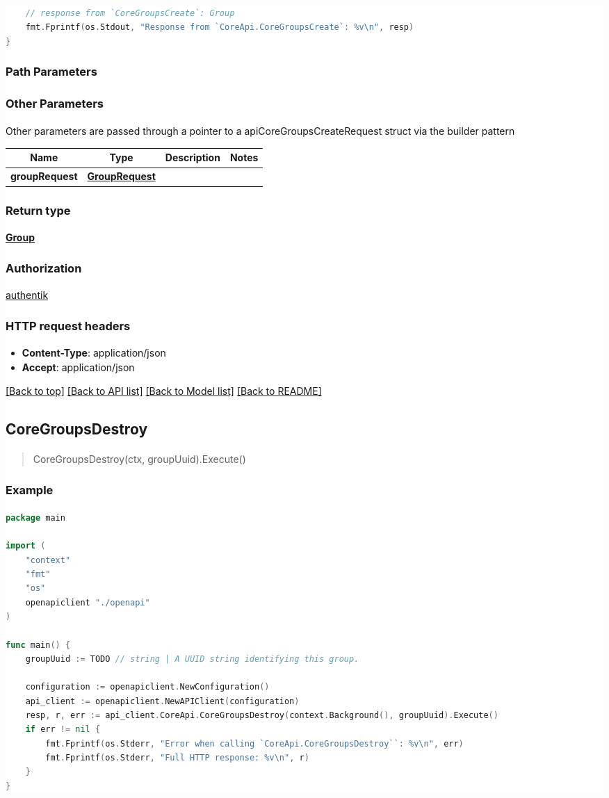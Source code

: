 ```go
    // response from `CoreGroupsCreate`: Group
    fmt.Fprintf(os.Stdout, "Response from `CoreApi.CoreGroupsCreate`: %v\n", resp)
}
```

### Path Parameters



### Other Parameters

Other parameters are passed through a pointer to a apiCoreGroupsCreateRequest struct via the builder pattern


Name | Type | Description  | Notes
------------- | ------------- | ------------- | -------------
 **groupRequest** | [**GroupRequest**](GroupRequest.md) |  | 

### Return type

[**Group**](Group.md)

### Authorization

[authentik](../README.md#authentik)

### HTTP request headers

- **Content-Type**: application/json
- **Accept**: application/json

[[Back to top]](#) [[Back to API list]](../README.md#documentation-for-api-endpoints)
[[Back to Model list]](../README.md#documentation-for-models)
[[Back to README]](../README.md)


## CoreGroupsDestroy

> CoreGroupsDestroy(ctx, groupUuid).Execute()





### Example

```go
package main

import (
    "context"
    "fmt"
    "os"
    openapiclient "./openapi"
)

func main() {
    groupUuid := TODO // string | A UUID string identifying this group.

    configuration := openapiclient.NewConfiguration()
    api_client := openapiclient.NewAPIClient(configuration)
    resp, r, err := api_client.CoreApi.CoreGroupsDestroy(context.Background(), groupUuid).Execute()
    if err != nil {
        fmt.Fprintf(os.Stderr, "Error when calling `CoreApi.CoreGroupsDestroy``: %v\n", err)
        fmt.Fprintf(os.Stderr, "Full HTTP response: %v\n", r)
    }
}
```